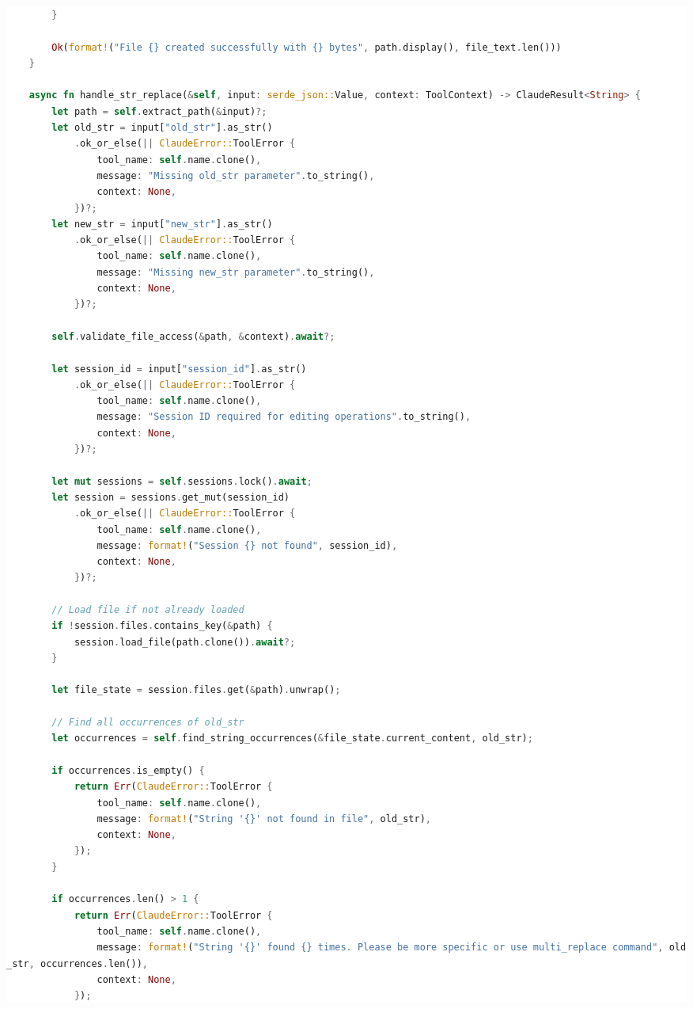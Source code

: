 ```rust
        }
        
        Ok(format!("File {} created successfully with {} bytes", path.display(), file_text.len()))
    }
    
    async fn handle_str_replace(&self, input: serde_json::Value, context: ToolContext) -> ClaudeResult<String> {
        let path = self.extract_path(&input)?;
        let old_str = input["old_str"].as_str()
            .ok_or_else(|| ClaudeError::ToolError {
                tool_name: self.name.clone(),
                message: "Missing old_str parameter".to_string(),
                context: None,
            })?;
        let new_str = input["new_str"].as_str()
            .ok_or_else(|| ClaudeError::ToolError {
                tool_name: self.name.clone(),
                message: "Missing new_str parameter".to_string(),
                context: None,
            })?;
        
        self.validate_file_access(&path, &context).await?;
        
        let session_id = input["session_id"].as_str()
            .ok_or_else(|| ClaudeError::ToolError {
                tool_name: self.name.clone(),
                message: "Session ID required for editing operations".to_string(),
                context: None,
            })?;
        
        let mut sessions = self.sessions.lock().await;
        let session = sessions.get_mut(session_id)
            .ok_or_else(|| ClaudeError::ToolError {
                tool_name: self.name.clone(),
                message: format!("Session {} not found", session_id),
                context: None,
            })?;
        
        // Load file if not already loaded
        if !session.files.contains_key(&path) {
            session.load_file(path.clone()).await?;
        }
        
        let file_state = session.files.get(&path).unwrap();
        
        // Find all occurrences of old_str
        let occurrences = self.find_string_occurrences(&file_state.current_content, old_str);
        
        if occurrences.is_empty() {
            return Err(ClaudeError::ToolError {
                tool_name: self.name.clone(),
                message: format!("String '{}' not found in file", old_str),
                context: None,
            });
        }
        
        if occurrences.len() > 1 {
            return Err(ClaudeError::ToolError {
                tool_name: self.name.clone(),
                message: format!("String '{}' found {} times. Please be more specific or use multi_replace command", old_str, occurrences.len()),
                context: None,
            });
```